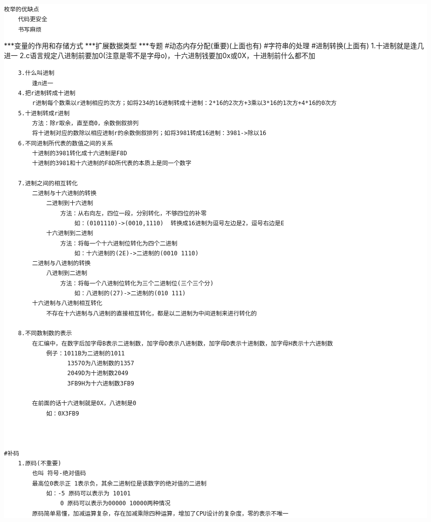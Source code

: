     枚举的优缺点
        代码更安全
        书写麻烦


***变量的作用和存储方式
***扩展数据类型
***专题
    #动态内存分配(重要)(上面也有)
    #字符串的处理
    #进制转换(上面有)
        1.十进制就是逢几进一
        2.c语言规定八进制前要加0(注意是零不是字母o)，十六进制钱要加0x或0X，十进制前什么都不加

        3.什么叫进制
            逢n进一
        4.把r进制转成十进制
            r进制每个数乘以r进制相应的次方；如将234的16进制转成十进制：2*16的2次方+3乘以3*16的1次方+4*16的0次方
        5.十进制转成r进制
            方法：除r取余，直至商0，余数倒叙排列
            将十进制对应的数除以相应进制r的余数倒叙排列；如将3981转成16进制：3981->除以16
        6.不同进制所代表的数值之间的关系
            十进制的3981转化成十六进制是F8D
            十进制的3981和十六进制的F8D所代表的本质上是同一个数字

        7.进制之间的相互转化
            二进制与十六进制的转换
                二进制到十六进制
                    方法：从右向左，四位一段，分别转化，不够四位的补零
                        如：(0101110)->(0010,1110)  转换成16进制为逗号左边是2，逗号右边是E
                十六进制到二进制
                    方法：将每一个十六进制位转化为四个二进制
                        如：十六进制的(2E)->二进制的(0010 1110)
            二进制与八进制的转换
                八进制到二进制
                    方法：将每一个八进制位转化为三个二进制位(三个三个分)
                        如：八进制的(27)->二进制的(010 111)
            十六进制与八进制相互转化
                不存在十六进制与八进制的直接相互转化，都是以二进制为中间进制来进行转化的

        8.不同数制数的表示
            在汇编中，在数字后加字母B表示二进制数，加字母O表示八进制数，加字母D表示十进制数，加字母H表示十六进制数
                例子：1011B为二进制的1011
                      1357O为八进制数的1357
                      2049D为十进制数2049
                      3FB9H为十六进制数3FB9
            
            在前面的话十六进制就是0X，八进制是0
                如：0X3FB9



    #补码
        1.原码(不重要)
            也叫 符号-绝对值码
            最高位0表示正 1表示负，其余二进制位是该数字的绝对值的二进制
                如：-5 原码可以表示为 10101
                    0 原码可以表示为00000 10000两种情况
            原码简单易懂，加减运算复杂，存在加减乘除四种运算，增加了CPU设计的复杂度，零的表示不唯一
